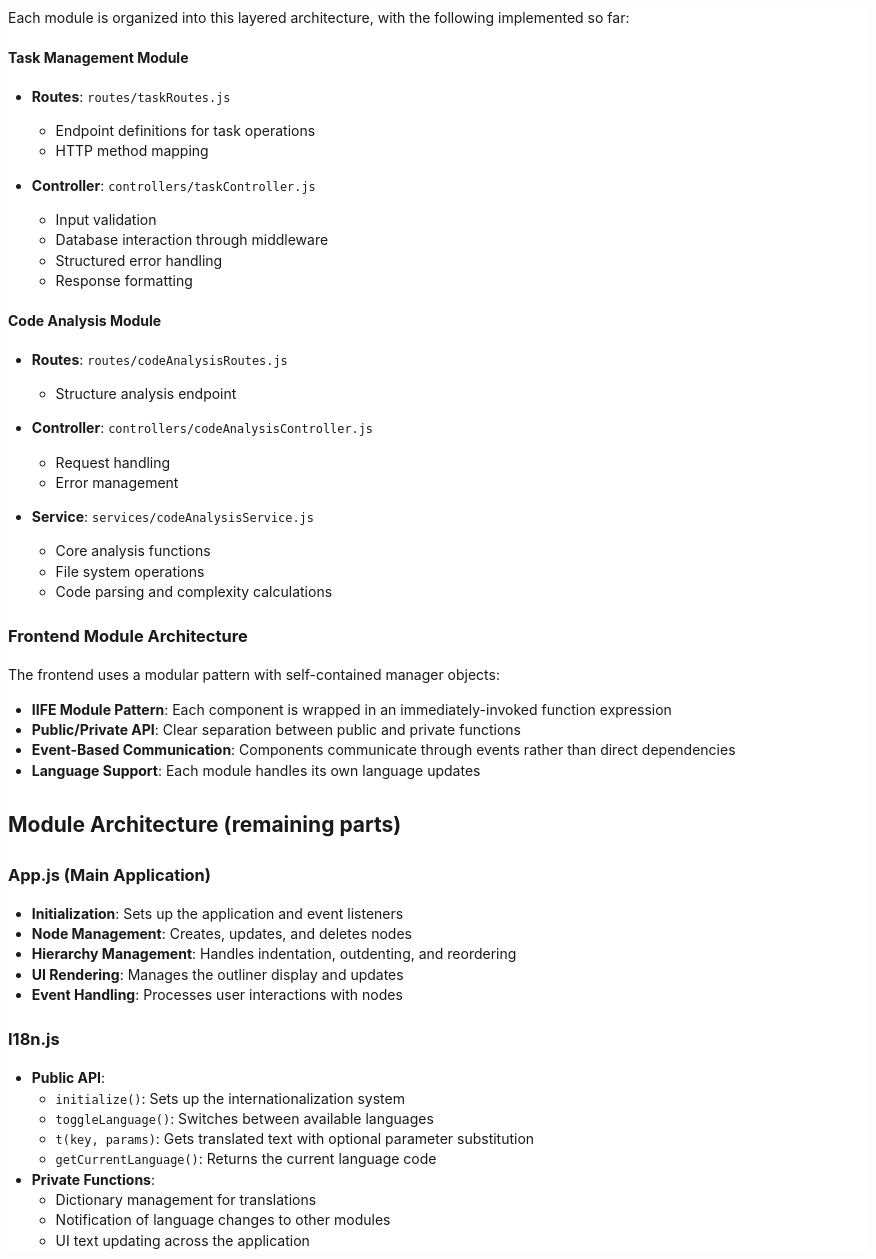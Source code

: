 Each module is organized into this layered architecture, with the following implemented so far:

#### Task Management Module
- **Routes**: `routes/taskRoutes.js`
  - Endpoint definitions for task operations
  - HTTP method mapping

- **Controller**: `controllers/taskController.js`
  - Input validation
  - Database interaction through middleware
  - Structured error handling
  - Response formatting

#### Code Analysis Module
- **Routes**: `routes/codeAnalysisRoutes.js`
  - Structure analysis endpoint

- **Controller**: `controllers/codeAnalysisController.js`
  - Request handling
  - Error management

- **Service**: `services/codeAnalysisService.js`
  - Core analysis functions
  - File system operations
  - Code parsing and complexity calculations

### Frontend Module Architecture

The frontend uses a modular pattern with self-contained manager objects:

- **IIFE Module Pattern**: Each component is wrapped in an immediately-invoked function expression
- **Public/Private API**: Clear separation between public and private functions
- **Event-Based Communication**: Components communicate through events rather than direct dependencies
- **Language Support**: Each module handles its own language updates

## Module Architecture (remaining parts)

### App.js (Main Application)
- **Initialization**: Sets up the application and event listeners
- **Node Management**: Creates, updates, and deletes nodes
- **Hierarchy Management**: Handles indentation, outdenting, and reordering
- **UI Rendering**: Manages the outliner display and updates
- **Event Handling**: Processes user interactions with nodes

### I18n.js
- **Public API**:
  - `initialize()`: Sets up the internationalization system
  - `toggleLanguage()`: Switches between available languages
  - `t(key, params)`: Gets translated text with optional parameter substitution
  - `getCurrentLanguage()`: Returns the current language code
- **Private Functions**:
  - Dictionary management for translations
  - Notification of language changes to other modules
  - UI text updating across the application
